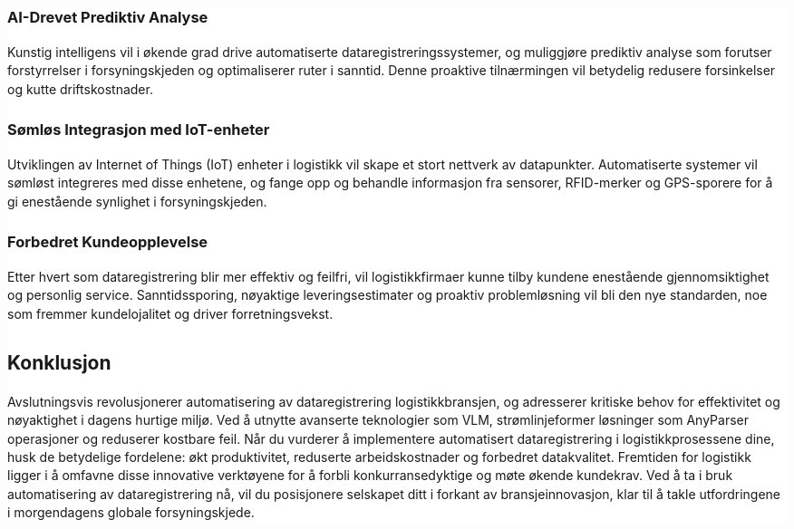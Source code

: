 ### AI-Drevet Prediktiv Analyse

Kunstig intelligens vil i økende grad drive automatiserte dataregistreringssystemer, og muliggjøre prediktiv analyse som forutser forstyrrelser i forsyningskjeden og optimaliserer ruter i sanntid. Denne proaktive tilnærmingen vil betydelig redusere forsinkelser og kutte driftskostnader.

### Sømløs Integrasjon med IoT-enheter

Utviklingen av Internet of Things (IoT) enheter i logistikk vil skape et stort nettverk av datapunkter. Automatiserte systemer vil sømløst integreres med disse enhetene, og fange opp og behandle informasjon fra sensorer, RFID-merker og GPS-sporere for å gi enestående synlighet i forsyningskjeden.

### Forbedret Kundeopplevelse

Etter hvert som dataregistrering blir mer effektiv og feilfri, vil logistikkfirmaer kunne tilby kundene enestående gjennomsiktighet og personlig service. Sanntidssporing, nøyaktige leveringsestimater og proaktiv problemløsning vil bli den nye standarden, noe som fremmer kundelojalitet og driver forretningsvekst.

## Konklusjon

Avslutningsvis revolusjonerer automatisering av dataregistrering logistikkbransjen, og adresserer kritiske behov for effektivitet og nøyaktighet i dagens hurtige miljø. Ved å utnytte avanserte teknologier som VLM, strømlinjeformer løsninger som AnyParser operasjoner og reduserer kostbare feil. Når du vurderer å implementere automatisert dataregistrering i logistikkprosessene dine, husk de betydelige fordelene: økt produktivitet, reduserte arbeidskostnader og forbedret datakvalitet. Fremtiden for logistikk ligger i å omfavne disse innovative verktøyene for å forbli konkurransedyktige og møte økende kundekrav. Ved å ta i bruk automatisering av dataregistrering nå, vil du posisjonere selskapet ditt i forkant av bransjeinnovasjon, klar til å takle utfordringene i morgendagens globale forsyningskjede.
